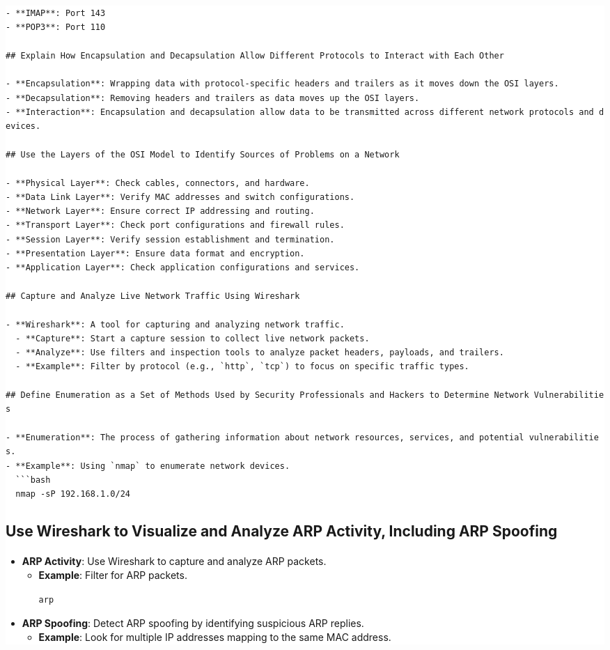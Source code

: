 ```
- **IMAP**: Port 143
- **POP3**: Port 110

## Explain How Encapsulation and Decapsulation Allow Different Protocols to Interact with Each Other

- **Encapsulation**: Wrapping data with protocol-specific headers and trailers as it moves down the OSI layers.
- **Decapsulation**: Removing headers and trailers as data moves up the OSI layers.
- **Interaction**: Encapsulation and decapsulation allow data to be transmitted across different network protocols and devices.

## Use the Layers of the OSI Model to Identify Sources of Problems on a Network

- **Physical Layer**: Check cables, connectors, and hardware.
- **Data Link Layer**: Verify MAC addresses and switch configurations.
- **Network Layer**: Ensure correct IP addressing and routing.
- **Transport Layer**: Check port configurations and firewall rules.
- **Session Layer**: Verify session establishment and termination.
- **Presentation Layer**: Ensure data format and encryption.
- **Application Layer**: Check application configurations and services.

## Capture and Analyze Live Network Traffic Using Wireshark

- **Wireshark**: A tool for capturing and analyzing network traffic.
  - **Capture**: Start a capture session to collect live network packets.
  - **Analyze**: Use filters and inspection tools to analyze packet headers, payloads, and trailers.
  - **Example**: Filter by protocol (e.g., `http`, `tcp`) to focus on specific traffic types.

## Define Enumeration as a Set of Methods Used by Security Professionals and Hackers to Determine Network Vulnerabilities

- **Enumeration**: The process of gathering information about network resources, services, and potential vulnerabilities.
- **Example**: Using `nmap` to enumerate network devices.
  ```bash
  nmap -sP 192.168.1.0/24
  ```

## Use Wireshark to Visualize and Analyze ARP Activity, Including ARP Spoofing

- **ARP Activity**: Use Wireshark to capture and analyze ARP packets.
  - **Example**: Filter for ARP packets.
    ```wireshark
    arp
    ```
- **ARP Spoofing**: Detect ARP spoofing by identifying suspicious ARP replies.
  - **Example**: Look for multiple IP addresses mapping to the same MAC address.
